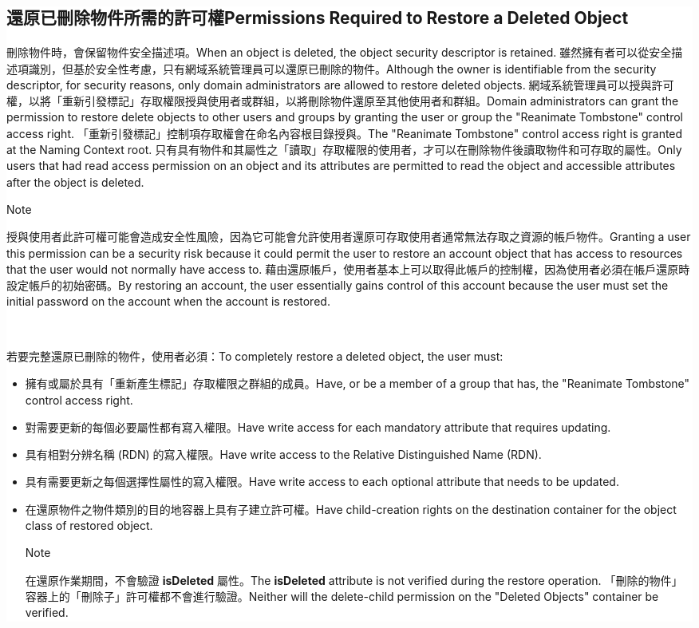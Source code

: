 ## <a name="permissions-required-to-restore-a-deleted-object"></a><span data-ttu-id="0e1d1-116">還原已刪除物件所需的許可權</span><span class="sxs-lookup"><span data-stu-id="0e1d1-116">Permissions Required to Restore a Deleted Object</span></span>

<span data-ttu-id="0e1d1-117">刪除物件時，會保留物件安全描述項。</span><span class="sxs-lookup"><span data-stu-id="0e1d1-117">When an object is deleted, the object security descriptor is retained.</span></span> <span data-ttu-id="0e1d1-118">雖然擁有者可以從安全描述項識別，但基於安全性考慮，只有網域系統管理員可以還原已刪除的物件。</span><span class="sxs-lookup"><span data-stu-id="0e1d1-118">Although the owner is identifiable from the security descriptor, for security reasons, only domain administrators are allowed to restore deleted objects.</span></span> <span data-ttu-id="0e1d1-119">網域系統管理員可以授與許可權，以將「重新引發標記」存取權限授與使用者或群組，以將刪除物件還原至其他使用者和群組。</span><span class="sxs-lookup"><span data-stu-id="0e1d1-119">Domain administrators can grant the permission to restore delete objects to other users and groups by granting the user or group the "Reanimate Tombstone" control access right.</span></span> <span data-ttu-id="0e1d1-120">「重新引發標記」控制項存取權會在命名內容根目錄授與。</span><span class="sxs-lookup"><span data-stu-id="0e1d1-120">The "Reanimate Tombstone" control access right is granted at the Naming Context root.</span></span> <span data-ttu-id="0e1d1-121">只有具有物件和其屬性之「讀取」存取權限的使用者，才可以在刪除物件後讀取物件和可存取的屬性。</span><span class="sxs-lookup"><span data-stu-id="0e1d1-121">Only users that had read access permission on an object and its attributes are permitted to read the object and accessible attributes after the object is deleted.</span></span>

> [!Note]  
> <span data-ttu-id="0e1d1-122">授與使用者此許可權可能會造成安全性風險，因為它可能會允許使用者還原可存取使用者通常無法存取之資源的帳戶物件。</span><span class="sxs-lookup"><span data-stu-id="0e1d1-122">Granting a user this permission can be a security risk because it could permit the user to restore an account object that has access to resources that the user would not normally have access to.</span></span> <span data-ttu-id="0e1d1-123">藉由還原帳戶，使用者基本上可以取得此帳戶的控制權，因為使用者必須在帳戶還原時設定帳戶的初始密碼。</span><span class="sxs-lookup"><span data-stu-id="0e1d1-123">By restoring an account, the user essentially gains control of this account because the user must set the initial password on the account when the account is restored.</span></span>

 

<span data-ttu-id="0e1d1-124">若要完整還原已刪除的物件，使用者必須：</span><span class="sxs-lookup"><span data-stu-id="0e1d1-124">To completely restore a deleted object, the user must:</span></span>

-   <span data-ttu-id="0e1d1-125">擁有或屬於具有「重新產生標記」存取權限之群組的成員。</span><span class="sxs-lookup"><span data-stu-id="0e1d1-125">Have, or be a member of a group that has, the "Reanimate Tombstone" control access right.</span></span>

-   <span data-ttu-id="0e1d1-126">對需要更新的每個必要屬性都有寫入權限。</span><span class="sxs-lookup"><span data-stu-id="0e1d1-126">Have write access for each mandatory attribute that requires updating.</span></span>

-   <span data-ttu-id="0e1d1-127">具有相對分辨名稱 (RDN) 的寫入權限。</span><span class="sxs-lookup"><span data-stu-id="0e1d1-127">Have write access to the Relative Distinguished Name (RDN).</span></span>

-   <span data-ttu-id="0e1d1-128">具有需要更新之每個選擇性屬性的寫入權限。</span><span class="sxs-lookup"><span data-stu-id="0e1d1-128">Have write access to each optional attribute that needs to be updated.</span></span>

-   <span data-ttu-id="0e1d1-129">在還原物件之物件類別的目的地容器上具有子建立許可權。</span><span class="sxs-lookup"><span data-stu-id="0e1d1-129">Have child-creation rights on the destination container for the object class of restored object.</span></span>

    > [!Note]  
    > <span data-ttu-id="0e1d1-130">在還原作業期間，不會驗證 **isDeleted** 屬性。</span><span class="sxs-lookup"><span data-stu-id="0e1d1-130">The **isDeleted** attribute is not verified during the restore operation.</span></span> <span data-ttu-id="0e1d1-131">「刪除的物件」容器上的「刪除子」許可權都不會進行驗證。</span><span class="sxs-lookup"><span data-stu-id="0e1d1-131">Neither will the delete-child permission on the "Deleted Objects" container be verified.</span></span>
